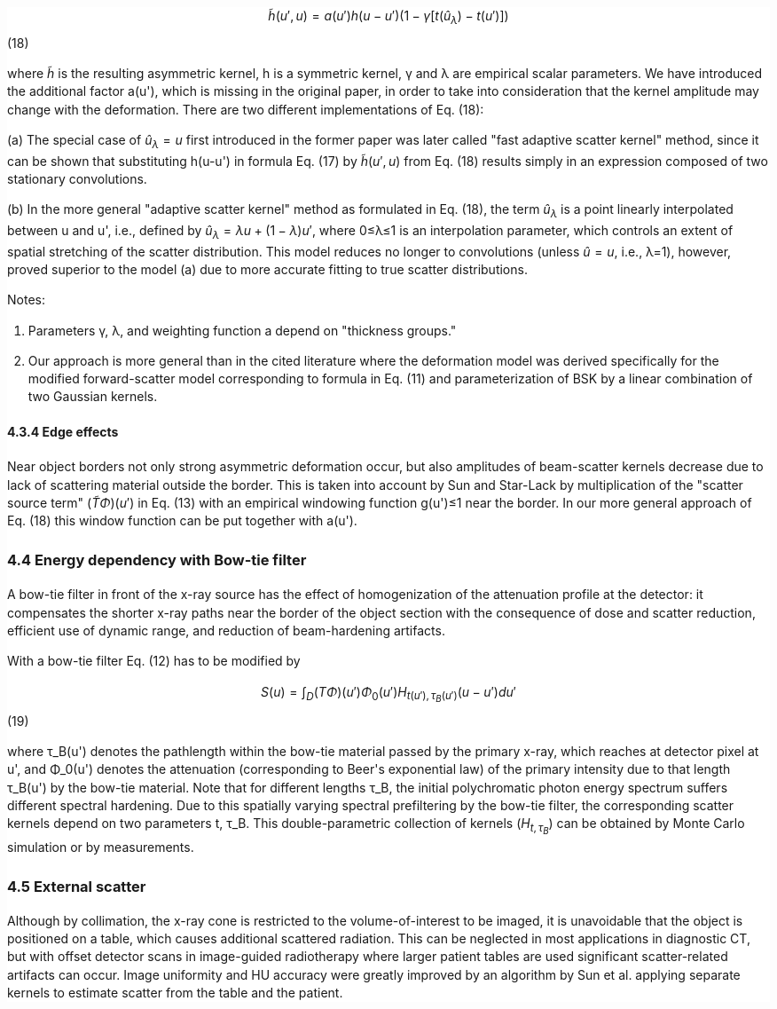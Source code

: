 $$\tilde h(u', u) = a(u') h(u-u') (1 - γ[t(\hat u_λ)-t(u')])$$(18)

where $\tilde h$ is the resulting asymmetric kernel, h is a symmetric kernel, γ and λ are empirical scalar  parameters. We have introduced the additional factor a(u'), which is missing in the original paper, in order to take into consideration that the kernel amplitude may change with the deformation. There are two different implementations of Eq. (18):

(a) The special case of $\hat u_λ = u$ first introduced in the former paper was later called "fast adaptive scatter kernel" method, since it can be shown that substituting h(u-u') in formula Eq. (17) by $\tilde h(u', u)$ from Eq. (18) results simply in an expression composed of two stationary convolutions.

(b) In the more general "adaptive scatter kernel" method as formulated in Eq. (18), the term $\hat u_λ$ is a point linearly interpolated between u and u', i.e., defined by $\hat u_λ = λu + (1-λ)u'$, where 0≤λ≤1 is an interpolation parameter, which controls an extent of spatial stretching of the scatter distribution. This model reduces no longer to convolutions (unless $\hat u = u$, i.e., λ=1), however, proved superior to the model (a) due to more accurate fitting to true scatter distributions.

Notes:

1. Parameters γ, λ, and weighting function a depend on "thickness groups."

2. Our approach is more general than in the cited literature where the deformation model was derived specifically for the modified forward-scatter model corresponding to formula in Eq. (11) and parameterization of BSK by a linear combination of two Gaussian kernels.

#### 4.3.4 Edge effects

Near object borders not only strong asymmetric deformation occur, but also amplitudes of beam-scatter kernels decrease due to lack of scattering material outside the border. This is taken into account by Sun and Star-Lack by multiplication of the "scatter source term" $(\tilde TΦ)(u')$ in Eq. (13) with an empirical windowing function g(u')≤1 near the border. In our more general approach of Eq. (18) this window function can be put together with a(u').

### 4.4 Energy dependency with Bow-tie filter

A bow-tie filter in front of the x-ray source has the effect of homogenization of the attenuation profile at the detector: it compensates the shorter x-ray paths near the border of the object section with the consequence of dose and scatter reduction, efficient use of dynamic range, and reduction of beam-hardening artifacts.

With a bow-tie filter Eq. (12) has to be modified by

$$S(u) = \int_D (TΦ)(u') Φ_0(u') H_{t(u'), τ_B(u')} (u-u') du'$$(19)

where τ_B(u') denotes the pathlength within the bow-tie material passed by the primary x-ray, which reaches at detector pixel at u', and Φ_0(u') denotes the attenuation (corresponding to Beer's exponential law) of the primary intensity due to that length τ_B(u') by the bow-tie material. Note that for different lengths τ_B, the initial polychromatic photon energy spectrum suffers different spectral hardening. Due to this spatially varying spectral prefiltering by the bow-tie filter, the corresponding scatter kernels depend on two parameters t, τ_B. This double-parametric collection of kernels ($H_{t, τ_B}$) can be obtained by Monte Carlo simulation or by measurements.

### 4.5 External scatter

Although by collimation, the x-ray cone is restricted to the volume-of-interest to be imaged, it is unavoidable that the object is positioned on a table, which causes additional scattered radiation. This can be neglected in most applications in diagnostic CT, but with offset detector scans in image-guided radiotherapy where larger patient tables are used significant scatter-related artifacts can occur. Image uniformity and HU accuracy were greatly improved by an algorithm by Sun et al. applying separate kernels to estimate scatter from the table and the patient.

